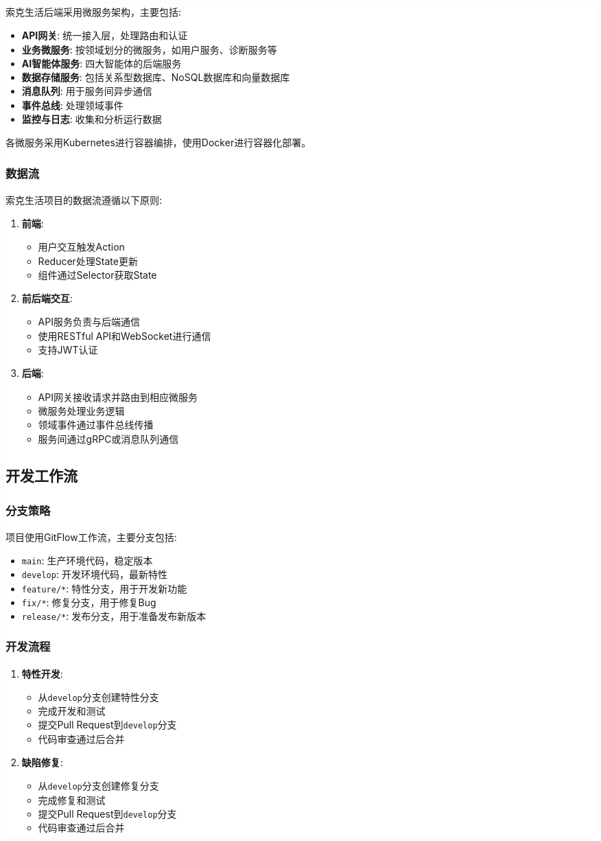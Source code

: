 索克生活后端采用微服务架构，主要包括:

- **API网关**: 统一接入层，处理路由和认证
- **业务微服务**: 按领域划分的微服务，如用户服务、诊断服务等
- **AI智能体服务**: 四大智能体的后端服务
- **数据存储服务**: 包括关系型数据库、NoSQL数据库和向量数据库
- **消息队列**: 用于服务间异步通信
- **事件总线**: 处理领域事件
- **监控与日志**: 收集和分析运行数据

各微服务采用Kubernetes进行容器编排，使用Docker进行容器化部署。

### 数据流

索克生活项目的数据流遵循以下原则:

1. **前端**: 
   - 用户交互触发Action
   - Reducer处理State更新
   - 组件通过Selector获取State

2. **前后端交互**:
   - API服务负责与后端通信
   - 使用RESTful API和WebSocket进行通信
   - 支持JWT认证

3. **后端**:
   - API网关接收请求并路由到相应微服务
   - 微服务处理业务逻辑
   - 领域事件通过事件总线传播
   - 服务间通过gRPC或消息队列通信

## 开发工作流

### 分支策略

项目使用GitFlow工作流，主要分支包括:

- `main`: 生产环境代码，稳定版本
- `develop`: 开发环境代码，最新特性
- `feature/*`: 特性分支，用于开发新功能
- `fix/*`: 修复分支，用于修复Bug
- `release/*`: 发布分支，用于准备发布新版本

### 开发流程

1. **特性开发**:
   - 从`develop`分支创建特性分支
   - 完成开发和测试
   - 提交Pull Request到`develop`分支
   - 代码审查通过后合并

2. **缺陷修复**:
   - 从`develop`分支创建修复分支
   - 完成修复和测试
   - 提交Pull Request到`develop`分支
   - 代码审查通过后合并
